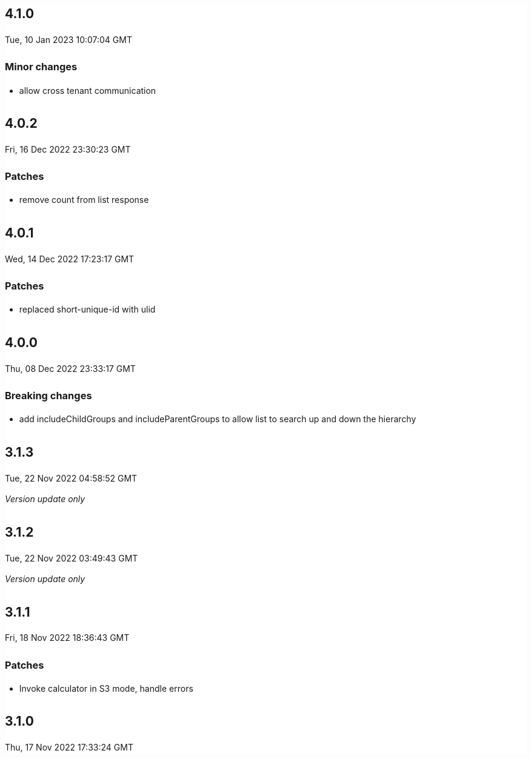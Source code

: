 ## 4.1.0
Tue, 10 Jan 2023 10:07:04 GMT

### Minor changes

- allow cross tenant communication

## 4.0.2
Fri, 16 Dec 2022 23:30:23 GMT

### Patches

- remove count from list response

## 4.0.1
Wed, 14 Dec 2022 17:23:17 GMT

### Patches

- replaced short-unique-id with ulid

## 4.0.0
Thu, 08 Dec 2022 23:33:17 GMT

### Breaking changes

- add includeChildGroups and includeParentGroups to allow list to search up and down the hierarchy

## 3.1.3
Tue, 22 Nov 2022 04:58:52 GMT

_Version update only_

## 3.1.2
Tue, 22 Nov 2022 03:49:43 GMT

_Version update only_

## 3.1.1
Fri, 18 Nov 2022 18:36:43 GMT

### Patches

- Invoke calculator in S3 mode, handle errors

## 3.1.0
Thu, 17 Nov 2022 17:33:24 GMT
